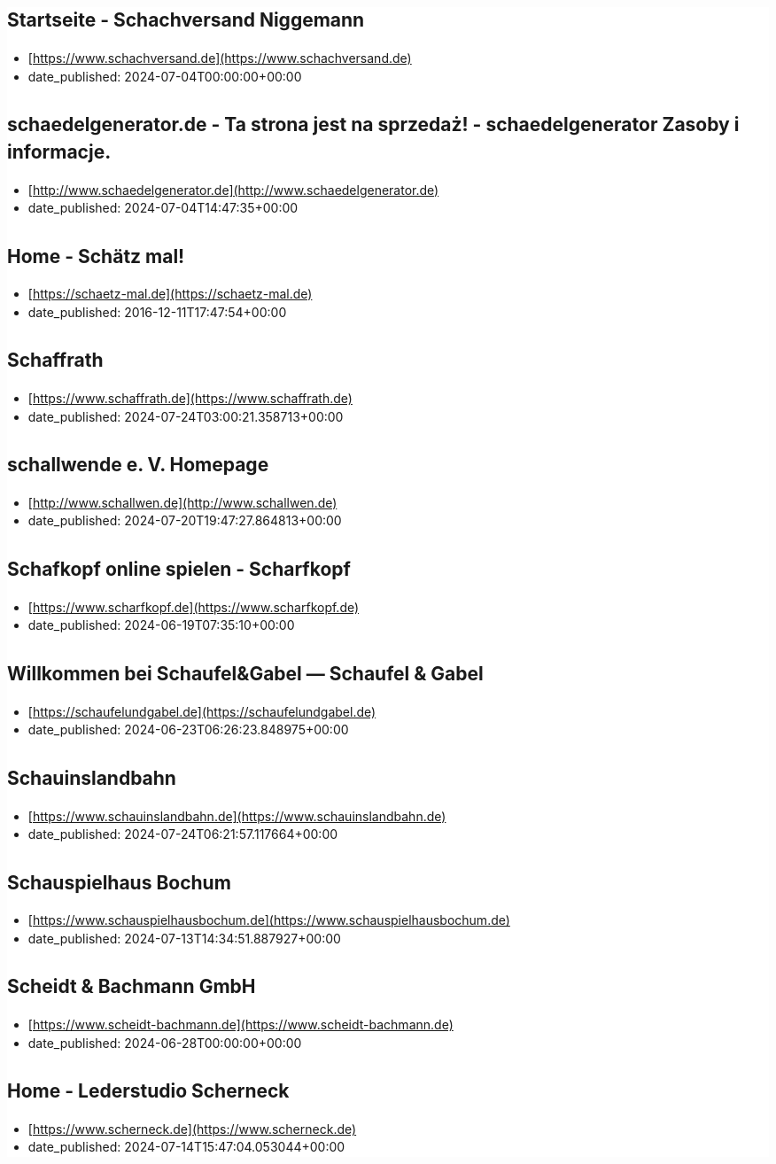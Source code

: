  ## Startseite  - Schachversand Niggemann
 - [https://www.schachversand.de](https://www.schachversand.de)
 - date_published: 2024-07-04T00:00:00+00:00

 ## schaedelgenerator.de - Ta strona jest na sprzedaż! - schaedelgenerator Zasoby i informacje.
 - [http://www.schaedelgenerator.de](http://www.schaedelgenerator.de)
 - date_published: 2024-07-04T14:47:35+00:00

 ## Home - Schätz mal!
 - [https://schaetz-mal.de](https://schaetz-mal.de)
 - date_published: 2016-12-11T17:47:54+00:00

 ## Schaffrath
 - [https://www.schaffrath.de](https://www.schaffrath.de)
 - date_published: 2024-07-24T03:00:21.358713+00:00

 ## schallwende e. V. Homepage
 - [http://www.schallwen.de](http://www.schallwen.de)
 - date_published: 2024-07-20T19:47:27.864813+00:00

 ## Schafkopf online spielen - Scharfkopf
 - [https://www.scharfkopf.de](https://www.scharfkopf.de)
 - date_published: 2024-06-19T07:35:10+00:00

 ## Willkommen bei Schaufel&Gabel — Schaufel & Gabel
 - [https://schaufelundgabel.de](https://schaufelundgabel.de)
 - date_published: 2024-06-23T06:26:23.848975+00:00

 ## Schauinslandbahn
 - [https://www.schauinslandbahn.de](https://www.schauinslandbahn.de)
 - date_published: 2024-07-24T06:21:57.117664+00:00

 ## Schauspielhaus Bochum
 - [https://www.schauspielhausbochum.de](https://www.schauspielhausbochum.de)
 - date_published: 2024-07-13T14:34:51.887927+00:00

 ## Scheidt & Bachmann GmbH
 - [https://www.scheidt-bachmann.de](https://www.scheidt-bachmann.de)
 - date_published: 2024-06-28T00:00:00+00:00

 ## Home - Lederstudio Scherneck
 - [https://www.scherneck.de](https://www.scherneck.de)
 - date_published: 2024-07-14T15:47:04.053044+00:00
